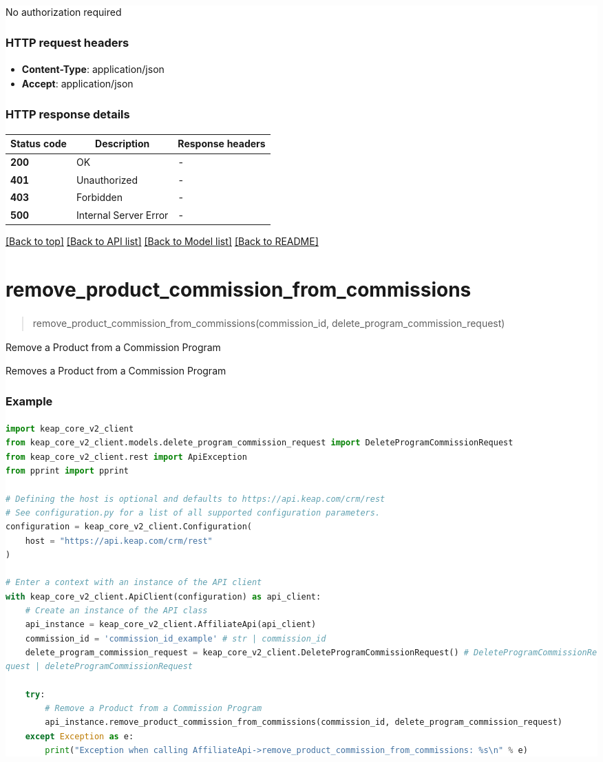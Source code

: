 No authorization required

### HTTP request headers

 - **Content-Type**: application/json
 - **Accept**: application/json

### HTTP response details

| Status code | Description | Response headers |
|-------------|-------------|------------------|
**200** | OK |  -  |
**401** | Unauthorized |  -  |
**403** | Forbidden |  -  |
**500** | Internal Server Error |  -  |

[[Back to top]](#) [[Back to API list]](../README.md#documentation-for-api-endpoints) [[Back to Model list]](../README.md#documentation-for-models) [[Back to README]](../README.md)

# **remove_product_commission_from_commissions**
> remove_product_commission_from_commissions(commission_id, delete_program_commission_request)

Remove a Product from a Commission Program

Removes a Product from a Commission Program

### Example


```python
import keap_core_v2_client
from keap_core_v2_client.models.delete_program_commission_request import DeleteProgramCommissionRequest
from keap_core_v2_client.rest import ApiException
from pprint import pprint

# Defining the host is optional and defaults to https://api.keap.com/crm/rest
# See configuration.py for a list of all supported configuration parameters.
configuration = keap_core_v2_client.Configuration(
    host = "https://api.keap.com/crm/rest"
)

# Enter a context with an instance of the API client
with keap_core_v2_client.ApiClient(configuration) as api_client:
    # Create an instance of the API class
    api_instance = keap_core_v2_client.AffiliateApi(api_client)
    commission_id = 'commission_id_example' # str | commission_id
    delete_program_commission_request = keap_core_v2_client.DeleteProgramCommissionRequest() # DeleteProgramCommissionRequest | deleteProgramCommissionRequest

    try:
        # Remove a Product from a Commission Program
        api_instance.remove_product_commission_from_commissions(commission_id, delete_program_commission_request)
    except Exception as e:
        print("Exception when calling AffiliateApi->remove_product_commission_from_commissions: %s\n" % e)
```
